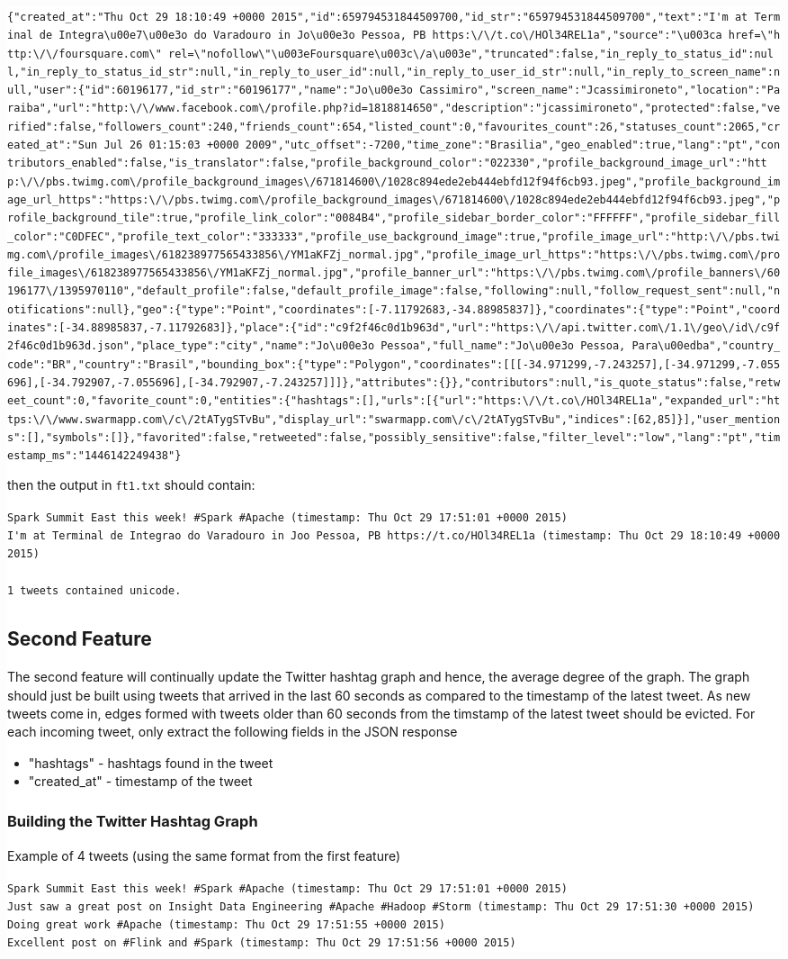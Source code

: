 ```
{"created_at":"Thu Oct 29 18:10:49 +0000 2015","id":659794531844509700,"id_str":"659794531844509700","text":"I'm at Terminal de Integra\u00e7\u00e3o do Varadouro in Jo\u00e3o Pessoa, PB https:\/\/t.co\/HOl34REL1a","source":"\u003ca href=\"http:\/\/foursquare.com\" rel=\"nofollow\"\u003eFoursquare\u003c\/a\u003e","truncated":false,"in_reply_to_status_id":null,"in_reply_to_status_id_str":null,"in_reply_to_user_id":null,"in_reply_to_user_id_str":null,"in_reply_to_screen_name":null,"user":{"id":60196177,"id_str":"60196177","name":"Jo\u00e3o Cassimiro","screen_name":"Jcassimironeto","location":"Paraiba","url":"http:\/\/www.facebook.com\/profile.php?id=1818814650","description":"jcassimironeto","protected":false,"verified":false,"followers_count":240,"friends_count":654,"listed_count":0,"favourites_count":26,"statuses_count":2065,"created_at":"Sun Jul 26 01:15:03 +0000 2009","utc_offset":-7200,"time_zone":"Brasilia","geo_enabled":true,"lang":"pt","contributors_enabled":false,"is_translator":false,"profile_background_color":"022330","profile_background_image_url":"http:\/\/pbs.twimg.com\/profile_background_images\/671814600\/1028c894ede2eb444ebfd12f94f6cb93.jpeg","profile_background_image_url_https":"https:\/\/pbs.twimg.com\/profile_background_images\/671814600\/1028c894ede2eb444ebfd12f94f6cb93.jpeg","profile_background_tile":true,"profile_link_color":"0084B4","profile_sidebar_border_color":"FFFFFF","profile_sidebar_fill_color":"C0DFEC","profile_text_color":"333333","profile_use_background_image":true,"profile_image_url":"http:\/\/pbs.twimg.com\/profile_images\/618238977565433856\/YM1aKFZj_normal.jpg","profile_image_url_https":"https:\/\/pbs.twimg.com\/profile_images\/618238977565433856\/YM1aKFZj_normal.jpg","profile_banner_url":"https:\/\/pbs.twimg.com\/profile_banners\/60196177\/1395970110","default_profile":false,"default_profile_image":false,"following":null,"follow_request_sent":null,"notifications":null},"geo":{"type":"Point","coordinates":[-7.11792683,-34.88985837]},"coordinates":{"type":"Point","coordinates":[-34.88985837,-7.11792683]},"place":{"id":"c9f2f46c0d1b963d","url":"https:\/\/api.twitter.com\/1.1\/geo\/id\/c9f2f46c0d1b963d.json","place_type":"city","name":"Jo\u00e3o Pessoa","full_name":"Jo\u00e3o Pessoa, Para\u00edba","country_code":"BR","country":"Brasil","bounding_box":{"type":"Polygon","coordinates":[[[-34.971299,-7.243257],[-34.971299,-7.055696],[-34.792907,-7.055696],[-34.792907,-7.243257]]]},"attributes":{}},"contributors":null,"is_quote_status":false,"retweet_count":0,"favorite_count":0,"entities":{"hashtags":[],"urls":[{"url":"https:\/\/t.co\/HOl34REL1a","expanded_url":"https:\/\/www.swarmapp.com\/c\/2tATygSTvBu","display_url":"swarmapp.com\/c\/2tATygSTvBu","indices":[62,85]}],"user_mentions":[],"symbols":[]},"favorited":false,"retweeted":false,"possibly_sensitive":false,"filter_level":"low","lang":"pt","timestamp_ms":"1446142249438"}
```

then the output in `ft1.txt` should contain:
```
Spark Summit East this week! #Spark #Apache (timestamp: Thu Oct 29 17:51:01 +0000 2015)
I'm at Terminal de Integrao do Varadouro in Joo Pessoa, PB https://t.co/HOl34REL1a (timestamp: Thu Oct 29 18:10:49 +0000 2015)

1 tweets contained unicode.
```

## Second Feature
The second feature will continually update the Twitter hashtag graph and hence, the average degree of the graph. The graph should just be built using tweets that arrived in the last 60 seconds as compared to the timestamp of the latest tweet. As new tweets come in, edges formed with tweets older than 60 seconds from the timstamp of the latest tweet should be evicted. For each incoming tweet, only extract the following fields in the JSON response
* "hashtags" - hashtags found in the tweet
* "created_at" - timestamp of the tweet

### Building the Twitter Hashtag Graph
Example of 4 tweets (using the same format from the first feature)
```
Spark Summit East this week! #Spark #Apache (timestamp: Thu Oct 29 17:51:01 +0000 2015)
Just saw a great post on Insight Data Engineering #Apache #Hadoop #Storm (timestamp: Thu Oct 29 17:51:30 +0000 2015)
Doing great work #Apache (timestamp: Thu Oct 29 17:51:55 +0000 2015)
Excellent post on #Flink and #Spark (timestamp: Thu Oct 29 17:51:56 +0000 2015)
```
